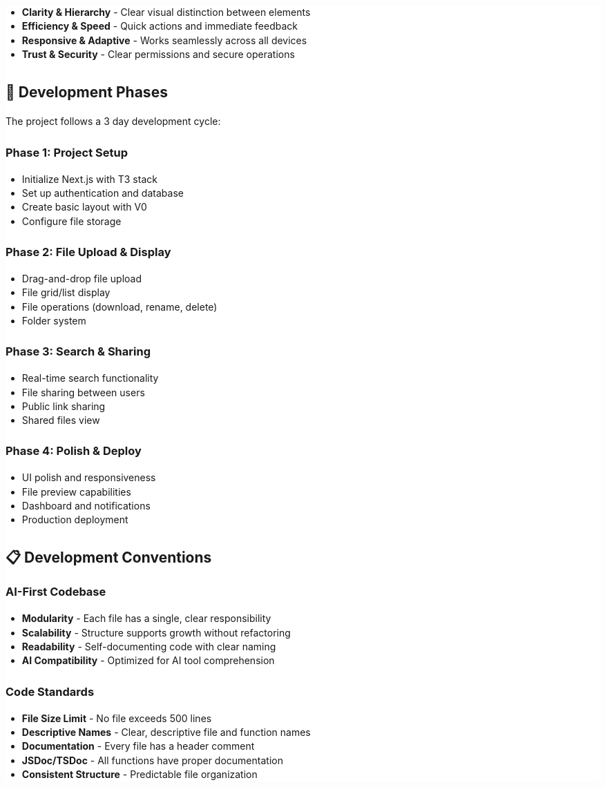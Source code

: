- **Clarity & Hierarchy** - Clear visual distinction between elements
- **Efficiency & Speed** - Quick actions and immediate feedback
- **Responsive & Adaptive** - Works seamlessly across all devices
- **Trust & Security** - Clear permissions and secure operations

## 🚀 Development Phases

The project follows a 3 day development cycle:

### Phase 1: Project Setup

- Initialize Next.js with T3 stack
- Set up authentication and database
- Create basic layout with V0
- Configure file storage

### Phase 2: File Upload & Display

- Drag-and-drop file upload
- File grid/list display
- File operations (download, rename, delete)
- Folder system

### Phase 3: Search & Sharing

- Real-time search functionality
- File sharing between users
- Public link sharing
- Shared files view

### Phase 4: Polish & Deploy

- UI polish and responsiveness
- File preview capabilities
- Dashboard and notifications
- Production deployment

## 📋 Development Conventions

### AI-First Codebase

- **Modularity** - Each file has a single, clear responsibility
- **Scalability** - Structure supports growth without refactoring
- **Readability** - Self-documenting code with clear naming
- **AI Compatibility** - Optimized for AI tool comprehension

### Code Standards

- **File Size Limit** - No file exceeds 500 lines
- **Descriptive Names** - Clear, descriptive file and function names
- **Documentation** - Every file has a header comment
- **JSDoc/TSDoc** - All functions have proper documentation
- **Consistent Structure** - Predictable file organization
